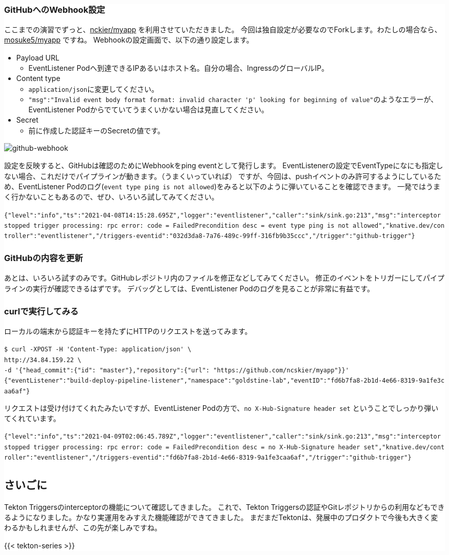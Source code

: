 ### GitHubへのWebhook設定
ここまでの演習でずっと、[nckier/myapp](https://github.com/ncskier/myapp) を利用させていただきました。
今回は独自設定が必要なのでForkします。わたしの場合なら、[mosuke5/myapp](https://github.com/mosuke5/myapp) ですね。
Webhookの設定画面で、以下の通り設定します。

- Payload URL
  - EventListener Podへ到達できるIPあるいはホスト名。自分の場合、IngressのグローバルIP。
- Content type
  - `application/json`に変更してください。
  - `"msg":"Invalid event body format format: invalid character 'p' looking for beginning of value"`のようなエラーが、EventListener Podからでていてうまくいかない場合は見直してください。
- Secret
  - 前に作成した認証キーのSecretの値です。

![github-webhook](/image/tekton-triggers-github-webhook.png)

設定を反映すると、GitHubは確認のためにWebhookをping eventとして発行します。
EventListenerの設定でEventTypeになにも指定しない場合、これだけでパイプラインが動きます。（うまくいっていれば）
ですが、今回は、pushイベントのみ許可するようにしているため、EventListener Podのログ(`event type ping is not allowed`)をみると以下のように弾いていることを確認できます。
一発ではうまく行かないこともあるので、ぜひ、いろいろ試してみてください。

```
{"level":"info","ts":"2021-04-08T14:15:28.695Z","logger":"eventlistener","caller":"sink/sink.go:213","msg":"interceptor stopped trigger processing: rpc error: code = FailedPrecondition desc = event type ping is not allowed","knative.dev/controller":"eventlistener","/triggers-eventid":"032d3da8-7a76-489c-99ff-316fb9b35ccc","/trigger":"github-trigger"}
```

### GitHubの内容を更新
あとは、いろいろ試すのみです。GitHubレポジトリ内のファイルを修正などしてみてください。
修正のイベントをトリガーにしてパイプラインの実行が確認できるはずです。
デバッグとしては、EventListener Podのログを見ることが非常に有益です。

### curlで実行してみる
ローカルの端末から認証キーを持たずにHTTPのリクエストを送ってみます。

```
$ curl -XPOST -H 'Content-Type: application/json' \
http://34.84.159.22 \
-d '{"head_commit":{"id": "master"},"repository":{"url": "https://github.com/ncskier/myapp"}}'
{"eventListener":"build-deploy-pipeline-listener","namespace":"goldstine-lab","eventID":"fd6b7fa8-2b1d-4e66-8319-9a1fe3caa6af"}
```

リクエストは受け付けてくれたみたいですが、EventListener Podの方で、`no X-Hub-Signature header set` ということでしっかり弾いてくれています。

```
{"level":"info","ts":"2021-04-09T02:06:45.789Z","logger":"eventlistener","caller":"sink/sink.go:213","msg":"interceptor stopped trigger processing: rpc error: code = FailedPrecondition desc = no X-Hub-Signature header set","knative.dev/controller":"eventlistener","/triggers-eventid":"fd6b7fa8-2b1d-4e66-8319-9a1fe3caa6af","/trigger":"github-trigger"}
```

## さいごに
Tekton Triggersのinterceptorの機能について確認してきました。
これで、Tekton Triggersの認証やGitレポジトリからの利用などもできるようになりました。かなり実運用をみすえた機能確認ができてきました。
まだまだTektonは、発展中のプロダクトで今後も大きく変わるかもしれませんが、この先が楽しみですね。

{{< tekton-series >}}
